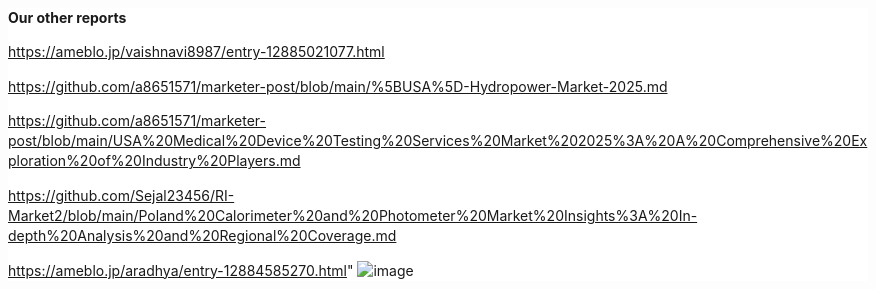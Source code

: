 <strong>Our other reports</strong>

<a href=https://ameblo.jp/vaishnavi8987/entry-12885021077.html>https://ameblo.jp/vaishnavi8987/entry-12885021077.html</a>

<a href=https://github.com/a8651571/marketer-post/blob/main/%5BUSA%5D-Hydropower-Market-2025.md>https://github.com/a8651571/marketer-post/blob/main/%5BUSA%5D-Hydropower-Market-2025.md</a>

<a href=https://github.com/a8651571/marketer-post/blob/main/USA%20Medical%20Device%20Testing%20Services%20Market%202025%3A%20A%20Comprehensive%20Exploration%20of%20Industry%20Players.md>https://github.com/a8651571/marketer-post/blob/main/USA%20Medical%20Device%20Testing%20Services%20Market%202025%3A%20A%20Comprehensive%20Exploration%20of%20Industry%20Players.md</a>

<a href=https://github.com/Sejal23456/RI-Market2/blob/main/Poland%20Calorimeter%20and%20Photometer%20Market%20Insights%3A%20In-depth%20Analysis%20and%20Regional%20Coverage.md>https://github.com/Sejal23456/RI-Market2/blob/main/Poland%20Calorimeter%20and%20Photometer%20Market%20Insights%3A%20In-depth%20Analysis%20and%20Regional%20Coverage.md</a>

<a href=https://ameblo.jp/aradhya/entry-12884585270.html>https://ameblo.jp/aradhya/entry-12884585270.html</a>"
![image](https://github.com/user-attachments/assets/ded59e44-c482-400c-82c9-e32a013fa81a)
